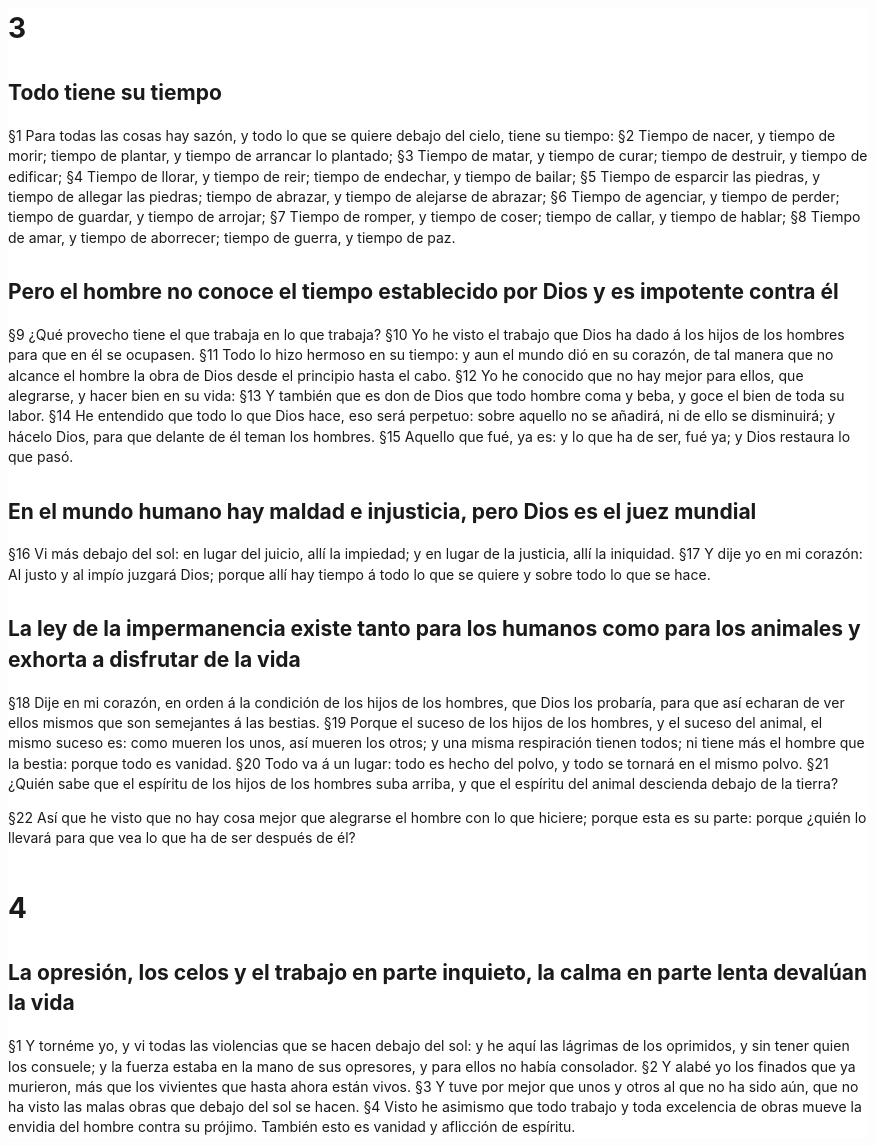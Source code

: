 # 3 
## Todo tiene su tiempo
§1 Para todas las cosas hay sazón, y todo lo que se quiere debajo del cielo, tiene su tiempo: 
§2 Tiempo de nacer, y tiempo de morir; tiempo de plantar, y tiempo de arrancar lo plantado; 
§3 Tiempo de matar, y tiempo de curar; tiempo de destruir, y tiempo de edificar; 
§4 Tiempo de llorar, y tiempo de reir; tiempo de endechar, y tiempo de bailar; 
§5 Tiempo de esparcir las piedras, y tiempo de allegar las piedras; tiempo de abrazar, y tiempo de alejarse de abrazar; 
§6 Tiempo de agenciar, y tiempo de perder; tiempo de guardar, y tiempo de arrojar; 
§7 Tiempo de romper, y tiempo de coser; tiempo de callar, y tiempo de hablar; 
§8 Tiempo de amar, y tiempo de aborrecer; tiempo de guerra, y tiempo de paz.

## Pero el hombre no conoce el tiempo establecido por Dios y es impotente contra él
§9 ¿Qué provecho tiene el que trabaja en lo que trabaja? 
§10 Yo he visto el trabajo que Dios ha dado á los hijos de los hombres para que en él se ocupasen. 
§11 Todo lo hizo hermoso en su tiempo: y aun el mundo dió en su corazón, de tal manera que no alcance el hombre la obra de Dios desde el principio hasta el cabo. 
§12 Yo he conocido que no hay mejor para ellos, que alegrarse, y hacer bien en su vida: 
§13 Y también que es don de Dios que todo hombre coma y beba, y goce el bien de toda su labor. 
§14 He entendido que todo lo que Dios hace, eso será perpetuo: sobre aquello no se añadirá, ni de ello se disminuirá; y hácelo Dios, para que delante de él teman los hombres. 
§15 Aquello que fué, ya es: y lo que ha de ser, fué ya; y Dios restaura lo que pasó.

## En el mundo humano hay maldad e injusticia, pero Dios es el juez mundial
§16 Vi más debajo del sol: en lugar del juicio, allí la impiedad; y en lugar de la justicia, allí la iniquidad. 
§17 Y dije yo en mi corazón: Al justo y al impío juzgará Dios; porque allí hay tiempo á todo lo que se quiere y sobre todo lo que se hace.

## La ley de la impermanencia existe tanto para los humanos como para los animales y exhorta a disfrutar de la vida
§18 Dije en mi corazón, en orden á la condición de los hijos de los hombres, que Dios los probaría, para que así echaran de ver ellos mismos que son semejantes á las bestias. 
§19 Porque el suceso de los hijos de los hombres, y el suceso del animal, el mismo suceso es: como mueren los unos, así mueren los otros; y una misma respiración tienen todos; ni tiene más el hombre que la bestia: porque todo es vanidad. 
§20 Todo va á un lugar: todo es hecho del polvo, y todo se tornará en el mismo polvo. 
§21 ¿Quién sabe que el espíritu de los hijos de los hombres suba arriba, y que el espíritu del animal descienda debajo de la tierra?

§22 Así que he visto que no hay cosa mejor que alegrarse el hombre con lo que hiciere; porque esta es su parte: porque ¿quién lo llevará para que vea lo que ha de ser después de él? 

# 4 
## La opresión, los celos y el trabajo en parte inquieto, la calma en parte lenta devalúan la vida
§1 Y tornéme yo, y vi todas las violencias que se hacen debajo del sol: y he aquí las lágrimas de los oprimidos, y sin tener quien los consuele; y la fuerza estaba en la mano de sus opresores, y para ellos no había consolador. 
§2 Y alabé yo los finados que ya murieron, más que los vivientes que hasta ahora están vivos. 
§3 Y tuve por mejor que unos y otros al que no ha sido aún, que no ha visto las malas obras que debajo del sol se hacen. 
§4 Visto he asimismo que todo trabajo y toda excelencia de obras mueve la envidia del hombre contra su prójimo. También esto es vanidad y aflicción de espíritu.

